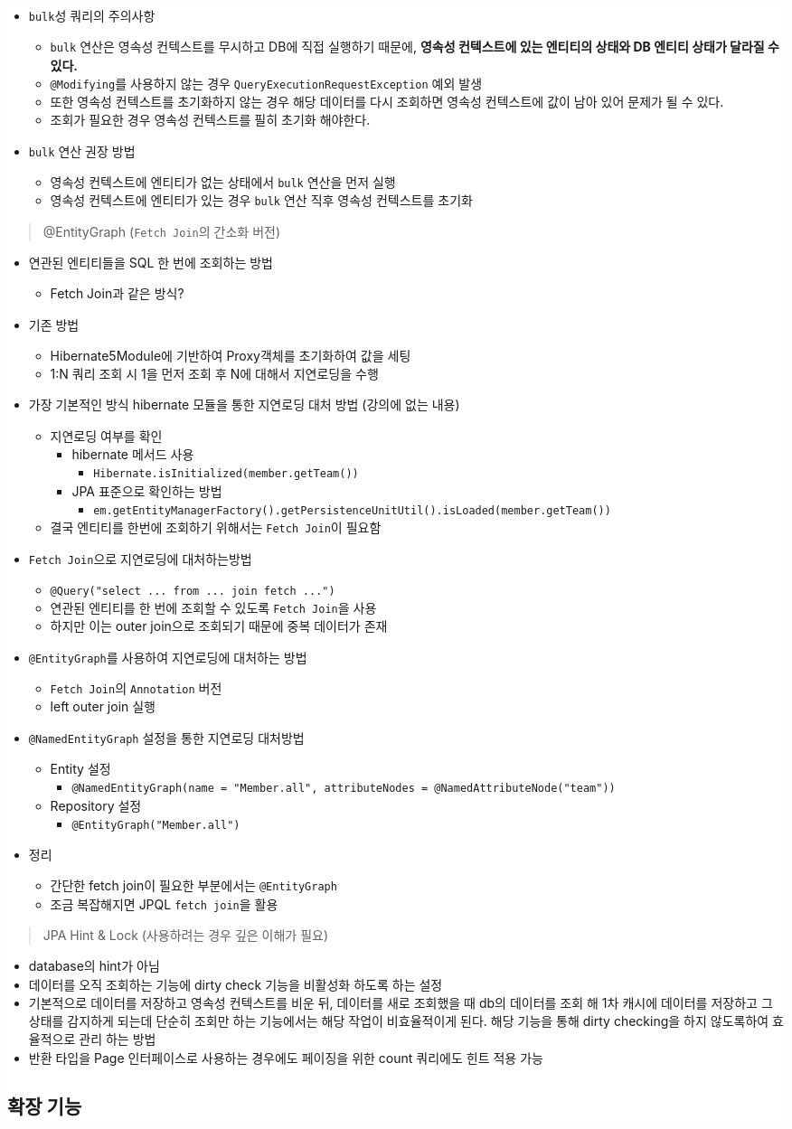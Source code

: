   - `bulk`성 쿼리의 주의사항
    - `bulk` 연산은 영속성 컨텍스트를 무시하고 DB에 직접 실행하기 때문에, **영속성 컨텍스트에 있는 엔티티의 상태와 DB 엔티티 상태가 달라질 수 있다.**
    - `@Modifying`를 사용하지 않는 경우 `QueryExecutionRequestException` 예외 발생
    - 또한 영속성 컨텍스트를 초기화하지 않는 경우 해당 데이터를 다시 조회하면 영속성 컨텍스트에 값이 남아 있어 문제가 될 수 있다.
    - 조회가 필요한 경우 영속성 컨텍스트를 필히 초기화 해야한다.

  - `bulk` 연산 권장 방법
    - 영속성 컨텍스트에 엔티티가 없는 상태에서 `bulk` 연산을 먼저 실행
    - 영속성 컨텍스트에 엔티티가 있는 경우 `bulk` 연산 직후 영속성 컨텍스트를 초기화

> @EntityGraph (`Fetch Join`의 간소화 버전)

- 연관된 엔티티들을 SQL 한 번에 조회하는 방법
  - Fetch Join과 같은 방식?

- 기존 방법
  - Hibernate5Module에 기반하여 Proxy객체를 초기화하여 값을 세팅
  - 1:N 쿼리 조회 시 1을 먼저 조회 후 N에 대해서 지연로딩을 수행

- 가장 기본적인 방식 hibernate 모듈을 통한 지연로딩 대처 방법 (강의에 없는 내용)
  - 지연로딩 여부를 확인
    - hibernate 메서드 사용
      - `Hibernate.isInitialized(member.getTeam())`
    - JPA 표준으로 확인하는 방법
      - `em.getEntityManagerFactory().getPersistenceUnitUtil().isLoaded(member.getTeam())`
  - 결국 엔티티를 한번에 조회하기 위해서는 `Fetch Join`이 필요함

- `Fetch Join`으로 지연로딩에 대처하는방법
  - `@Query("select ... from ... join fetch ...")`
  - 연관된 엔티티를 한 번에 조회할 수 있도록 `Fetch Join`을 사용
  - 하지만 이는 outer join으로 조회되기 때문에 중복 데이터가 존재

- `@EntityGraph`를 사용하여 지연로딩에 대처하는 방법
  - `Fetch Join`의 `Annotation` 버전
  - left outer join 실행

- `@NamedEntityGraph` 설정을 통한 지연로딩 대처방법
  - Entity 설정
    - `@NamedEntityGraph(name = "Member.all", attributeNodes = @NamedAttributeNode("team"))`
  - Repository 설정
    - `@EntityGraph("Member.all")`

- 정리
  - 간단한 fetch join이 필요한 부분에서는 `@EntityGraph`
  - 조금 복잡해지면 JPQL `fetch join`을 활용

> JPA Hint & Lock (사용하려는 경우 깊은 이해가 필요)

- database의 hint가 아님
- 데이터를 오직 조회하는 기능에 dirty check 기능을 비활성화 하도록 하는 설정
- 기본적으로 데이터를 저장하고 영속성 컨텍스트를 비운 뒤, 데이터를 새로 조회했을 때 db의 데이터를 조회 해 1차 캐시에 데이터를 저장하고 그 상태를 감지하게 되는데 
  단순히 조회만 하는 기능에서는 해당 작업이 비효율적이게 된다. 해당 기능을 통해 dirty checking을 하지 않도록하여 효율적으로 관리 하는 방법
- 반환 타입을 Page 인터페이스로 사용하는 경우에도 페이징을 위한 count 쿼리에도 힌트 적용 가능

## 확장 기능
